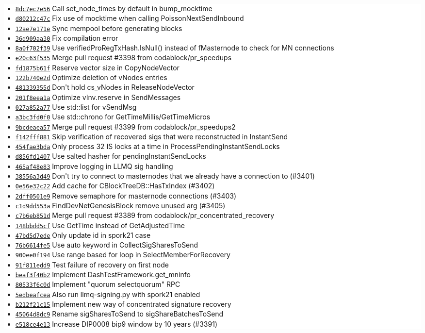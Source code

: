 - [`8dc7ec7e56`](https://github.com/dashpay/dash/commit/8dc7ec7e56) Call set_node_times by default in bump_mocktime
- [`d80212c47c`](https://github.com/dashpay/dash/commit/d80212c47c) Fix use of mocktime when calling PoissonNextSendInbound
- [`12ae7e171e`](https://github.com/dashpay/dash/commit/12ae7e171e) Sync mempool before generating blocks
- [`36d909aa30`](https://github.com/dashpay/dash/commit/36d909aa30) Fix compilation error
- [`8a0f702f39`](https://github.com/dashpay/dash/commit/8a0f702f39) Use verifiedProRegTxHash.IsNull() instead of fMasternode to check for MN connections
- [`e20c63f535`](https://github.com/dashpay/dash/commit/e20c63f535) Merge pull request #3398 from codablock/pr_speedups
- [`fd1875b61f`](https://github.com/dashpay/dash/commit/fd1875b61f) Reserve vector size in CopyNodeVector
- [`122b740e2d`](https://github.com/dashpay/dash/commit/122b740e2d) Optimize deletion of vNodes entries
- [`481339355d`](https://github.com/dashpay/dash/commit/481339355d) Don't hold cs_vNodes in ReleaseNodeVector
- [`201f8eea1a`](https://github.com/dashpay/dash/commit/201f8eea1a) Optimize vInv.reserve in SendMessages
- [`027a852a77`](https://github.com/dashpay/dash/commit/027a852a77) Use std::list for vSendMsg
- [`a3bc3fd0f0`](https://github.com/dashpay/dash/commit/a3bc3fd0f0) Use std::chrono for GetTimeMillis/GetTimeMicros
- [`9bcdeaea57`](https://github.com/dashpay/dash/commit/9bcdeaea57) Merge pull request #3399 from codablock/pr_speedups2
- [`f142fff881`](https://github.com/dashpay/dash/commit/f142fff881) Skip verification of recovered sigs that were reconstructed in InstantSend
- [`454fae3bda`](https://github.com/dashpay/dash/commit/454fae3bda) Only process 32 IS locks at a time in ProcessPendingInstantSendLocks
- [`d856fd1407`](https://github.com/dashpay/dash/commit/d856fd1407) Use salted hasher for pendingInstantSendLocks
- [`465af48e83`](https://github.com/dashpay/dash/commit/465af48e83) Improve logging in LLMQ sig handling
- [`38556a3d49`](https://github.com/dashpay/dash/commit/38556a3d49) Don't try to connect to masternodes that we already have a connection to (#3401)
- [`0e56e32c22`](https://github.com/dashpay/dash/commit/0e56e32c22) Add cache for CBlockTreeDB::HasTxIndex (#3402)
- [`2dff0501e9`](https://github.com/dashpay/dash/commit/2dff0501e9) Remove semaphore for masternode connections (#3403)
- [`c1d9dd553a`](https://github.com/dashpay/dash/commit/c1d9dd553a) FindDevNetGenesisBlock remove unused arg (#3405)
- [`c7b6eb851d`](https://github.com/dashpay/dash/commit/c7b6eb851d) Merge pull request #3389 from codablock/pr_concentrated_recovery
- [`148bbdd5cf`](https://github.com/dashpay/dash/commit/148bbdd5cf) Use GetTime instead of GetAdjustedTime
- [`47bd5d7ede`](https://github.com/dashpay/dash/commit/47bd5d7ede) Only update id in spork21 case
- [`76b6614fe5`](https://github.com/dashpay/dash/commit/76b6614fe5) Use auto keyword in CollectSigSharesToSend
- [`900ee0f194`](https://github.com/dashpay/dash/commit/900ee0f194) Use range based for loop in SelectMemberForRecovery
- [`91f811edd9`](https://github.com/dashpay/dash/commit/91f811edd9) Test failure of recovery on first node
- [`beaf3f40b2`](https://github.com/dashpay/dash/commit/beaf3f40b2) Implement DashTestFramework.get_mninfo
- [`80533f6c0d`](https://github.com/dashpay/dash/commit/80533f6c0d) Implement "quorum selectquorum" RPC
- [`5edbeafcea`](https://github.com/dashpay/dash/commit/5edbeafcea) Also run llmq-signing.py with spork21 enabled
- [`b212f21c15`](https://github.com/dashpay/dash/commit/b212f21c15) Implement new way of concentrated signature recovery
- [`45064d8dc9`](https://github.com/dashpay/dash/commit/45064d8dc9) Rename sigSharesToSend to sigShareBatchesToSend
- [`e518ce4e13`](https://github.com/dashpay/dash/commit/e518ce4e13) Increase DIP0008 bip9 window by 10 years (#3391)